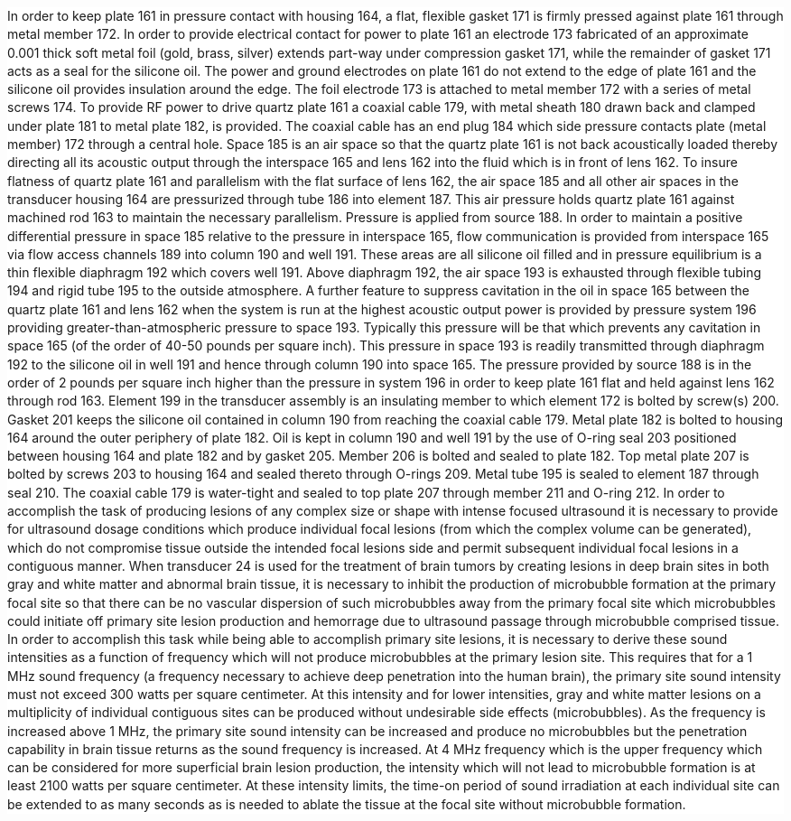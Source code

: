 In order to keep plate 161 in pressure contact with housing 164, a flat, flexible gasket 171 is firmly pressed against plate 161 through metal member 172. In order to provide electrical contact for power to plate 161 an electrode 173 fabricated of an approximate 0.001 thick soft metal foil (gold, brass, silver) extends part-way under compression gasket 171, while the remainder of gasket 171 acts as a seal for the silicone oil. The power and ground electrodes on plate 161 do not extend to the edge of plate 161 and the silicone oil provides insulation around the edge. The foil electrode 173 is attached to metal member 172 with a series of metal screws 174.
To provide RF power to drive quartz plate 161 a coaxial cable 179, with metal sheath 180 drawn back and clamped under plate 181 to metal plate 182, is provided. The coaxial cable has an end plug 184 which side pressure contacts plate (metal member) 172 through a central hole. Space 185 is an air space so that the quartz plate 161 is not back acoustically loaded thereby directing all its acoustic output through the interspace 165 and lens 162 into the fluid which is in front of lens 162. To insure flatness of quartz plate 161 and parallelism with the flat surface of lens 162, the air space 185 and all other air spaces in the transducer housing 164 are pressurized through tube 186 into element 187. This air pressure holds quartz plate 161 against machined rod 163 to maintain the necessary parallelism. Pressure is applied from source 188.
In order to maintain a positive differential pressure in space 185 relative to the pressure in interspace 165, flow communication is provided from interspace 165 via flow access channels 189 into column 190 and well 191. These areas are all silicone oil filled and in pressure equilibrium is a thin flexible diaphragm 192 which covers well 191. Above diaphragm 192, the air space 193 is exhausted through flexible tubing 194 and rigid tube 195 to the outside atmosphere.
A further feature to suppress cavitation in the oil in space 165 between the quartz plate 161 and lens 162 when the system is run at the highest acoustic output power is provided by pressure system 196 providing greater-than-atmospheric pressure to space 193. Typically this pressure will be that which prevents any cavitation in space 165 (of the order of 40-50 pounds per square inch). This pressure in space 193 is readily transmitted through diaphragm 192 to the silicone oil in well 191 and hence through column 190 into space 165. The pressure provided by source 188 is in the order of 2 pounds per square inch higher than the pressure in system 196 in order to keep plate 161 flat and held against lens 162 through rod 163.
Element 199 in the transducer assembly is an insulating member to which element 172 is bolted by screw(s) 200. Gasket 201 keeps the silicone oil contained in column 190 from reaching the coaxial cable 179. Metal plate 182 is bolted to housing 164 around the outer periphery of plate 182. Oil is kept in column 190 and well 191 by the use of O-ring seal 203 positioned between housing 164 and plate 182 and by gasket 205. Member 206 is bolted and sealed to plate 182. Top metal plate 207 is bolted by screws 203 to housing 164 and sealed thereto through O-rings 209. Metal tube 195 is sealed to element 187 through seal 210. The coaxial cable 179 is water-tight and sealed to top plate 207 through member 211 and O-ring 212.
In order to accomplish the task of producing lesions of any complex size or shape with intense focused ultrasound it is necessary to provide for ultrasound dosage conditions which produce individual focal lesions (from which the complex volume can be generated), which do not compromise tissue outside the intended focal lesions side and permit subsequent individual focal lesions in a contiguous manner. When transducer 24 is used for the treatment of brain tumors by creating lesions in deep brain sites in both gray and white matter and abnormal brain tissue, it is necessary to inhibit the production of microbubble formation at the primary focal site so that there can be no vascular dispersion of such microbubbles away from the primary focal site which microbubbles could initiate off primary site lesion production and hemorrage due to ultrasound passage through microbubble comprised tissue.
In order to accomplish this task while being able to accomplish primary site lesions, it is necessary to derive these sound intensities as a function of frequency which will not produce microbubbles at the primary lesion site. This requires that for a 1 MHz sound frequency (a frequency necessary to achieve deep penetration into the human brain), the primary site sound intensity must not exceed 300 watts per square centimeter. At this intensity and for lower intensities, gray and white matter lesions on a multiplicity of individual contiguous sites can be produced without undesirable side effects (microbubbles). As the frequency is increased above 1 MHz, the primary site sound intensity can be increased and produce no microbubbles but the penetration capability in brain tissue returns as the sound frequency is increased. At 4 MHz frequency which is the upper frequency which can be considered for more superficial brain lesion production, the intensity which will not lead to microbubble formation is at least 2100 watts per square centimeter. At these intensity limits, the time-on period of sound irradiation at each individual site can be extended to as many seconds as is needed to ablate the tissue at the focal site without microbubble formation.